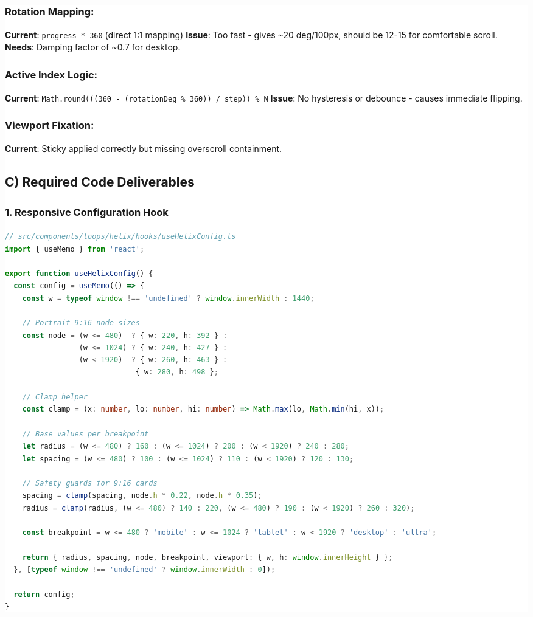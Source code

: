 ### Rotation Mapping:
**Current**: `progress * 360` (direct 1:1 mapping)
**Issue**: Too fast - gives ~20 deg/100px, should be 12-15 for comfortable scroll.
**Needs**: Damping factor of ~0.7 for desktop.

### Active Index Logic:
**Current**: `Math.round(((360 - (rotationDeg % 360)) / step)) % N`
**Issue**: No hysteresis or debounce - causes immediate flipping.

### Viewport Fixation:
**Current**: Sticky applied correctly but missing overscroll containment.

## C) Required Code Deliverables

### 1. Responsive Configuration Hook

```typescript
// src/components/loops/helix/hooks/useHelixConfig.ts
import { useMemo } from 'react';

export function useHelixConfig() {
  const config = useMemo(() => {
    const w = typeof window !== 'undefined' ? window.innerWidth : 1440;
    
    // Portrait 9:16 node sizes
    const node = (w <= 480)  ? { w: 220, h: 392 } :
                 (w <= 1024) ? { w: 240, h: 427 } :
                 (w < 1920)  ? { w: 260, h: 463 } :
                              { w: 280, h: 498 };

    // Clamp helper
    const clamp = (x: number, lo: number, hi: number) => Math.max(lo, Math.min(hi, x));

    // Base values per breakpoint
    let radius = (w <= 480) ? 160 : (w <= 1024) ? 200 : (w < 1920) ? 240 : 280;
    let spacing = (w <= 480) ? 100 : (w <= 1024) ? 110 : (w < 1920) ? 120 : 130;

    // Safety guards for 9:16 cards
    spacing = clamp(spacing, node.h * 0.22, node.h * 0.35);
    radius = clamp(radius, (w <= 480) ? 140 : 220, (w <= 480) ? 190 : (w < 1920) ? 260 : 320);

    const breakpoint = w <= 480 ? 'mobile' : w <= 1024 ? 'tablet' : w < 1920 ? 'desktop' : 'ultra';

    return { radius, spacing, node, breakpoint, viewport: { w, h: window.innerHeight } };
  }, [typeof window !== 'undefined' ? window.innerWidth : 0]);

  return config;
}
```

